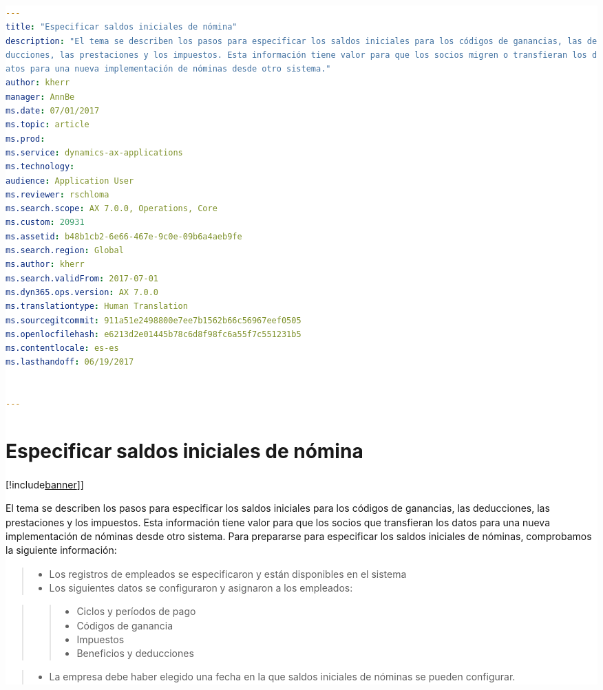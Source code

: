 ```yaml
---
title: "Especificar saldos iniciales de nómina"
description: "El tema se describen los pasos para especificar los saldos iniciales para los códigos de ganancias, las deducciones, las prestaciones y los impuestos. Esta información tiene valor para que los socios migren o transfieran los datos para una nueva implementación de nóminas desde otro sistema."
author: kherr
manager: AnnBe
ms.date: 07/01/2017
ms.topic: article
ms.prod: 
ms.service: dynamics-ax-applications
ms.technology: 
audience: Application User
ms.reviewer: rschloma
ms.search.scope: AX 7.0.0, Operations, Core
ms.custom: 20931
ms.assetid: b48b1cb2-6e66-467e-9c0e-09b6a4aeb9fe
ms.search.region: Global
ms.author: kherr
ms.search.validFrom: 2017-07-01
ms.dyn365.ops.version: AX 7.0.0
ms.translationtype: Human Translation
ms.sourcegitcommit: 911a51e2498800e7ee7b1562b66c56967eef0505
ms.openlocfilehash: e6213d2e01445b78c6d8f98fc6a55f7c551231b5
ms.contentlocale: es-es
ms.lasthandoff: 06/19/2017


---
```


# <a name="enter-payroll-beginning-balances"></a>Especificar saldos iniciales de nómina

[!include[banner](../../includes/banner.md)]]

El tema se describen los pasos para especificar los saldos iniciales para los códigos de ganancias, las deducciones, las prestaciones y los impuestos. Esta información tiene valor para que los socios que transfieran los datos para una nueva implementación de nóminas desde otro sistema. Para prepararse para especificar los saldos iniciales de nóminas, comprobamos la siguiente información:

> * Los registros de empleados se especificaron y están disponibles en el sistema
> * Los siguientes datos se configuraron y asignaron a los empleados:

> > * Ciclos y períodos de pago
> > * Códigos de ganancia
> > * Impuestos
> > * Beneficios y deducciones

> * La empresa debe haber elegido una fecha en la que saldos iniciales de nóminas se pueden configurar.
